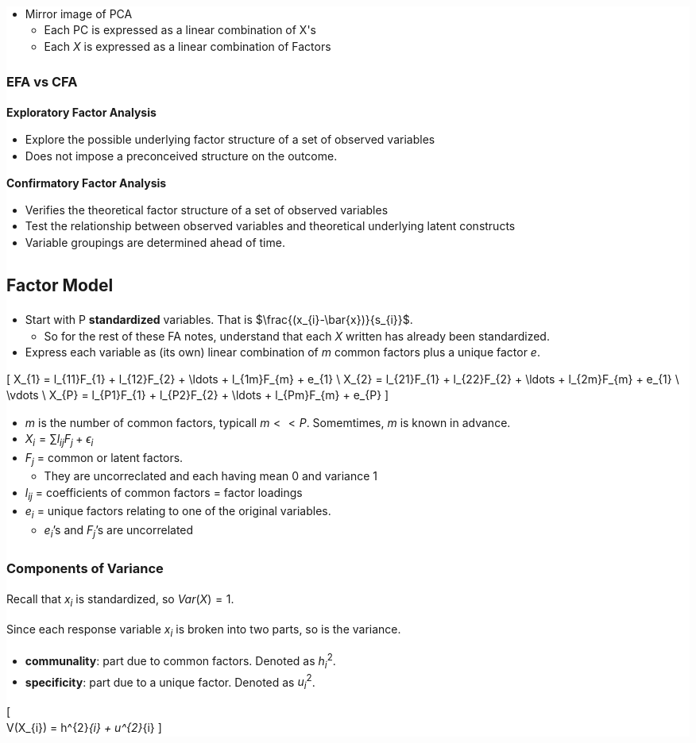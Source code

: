 * Mirror image of PCA
    - Each PC is expressed as a linear combination of X's
    - Each $X$ is expressed as a linear combination of Factors


### EFA vs CFA

**Exploratory Factor Analysis**

* Explore the possible underlying factor structure of a set of observed variables
* Does not impose a preconceived structure on the outcome. 


**Confirmatory Factor Analysis**

* Verifies the theoretical factor structure of a set of observed variables
* Test the relationship between observed variables and theoretical underlying latent constructs
* Variable groupings are determined ahead of time. 


## Factor Model

* Start with P **standardized** variables. That is $\frac{(x_{i}-\bar{x})}{s_{i}}$. 
    - So for the rest of these FA notes, understand that each $X$ written has already been standardized. 
* Express each variable as (its own) linear combination of $m$ common factors plus a unique factor $e$. 

\[ 
X_{1} = l_{11}F_{1} + l_{12}F_{2} + \ldots + l_{1m}F_{m} + e_{1} \\
X_{2} = l_{21}F_{1} + l_{22}F_{2} + \ldots + l_{2m}F_{m} + e_{1} \\
\vdots  \\
X_{P} = l_{P1}F_{1} + l_{P2}F_{2} + \ldots + l_{Pm}F_{m} + e_{P}
\]

* $m$ is the number of common factors, typicall $m << P$. Somemtimes, $m$ is known in advance. 
* $X_{i}    = \sum l_{ij} F_{j}+ \epsilon_{i}$
* $F_{j}$ 	= common or latent factors. 
    - They are uncorreclated and each having mean 0 and variance 1
* $l_{ij}$ 	= coefficients of common factors 	= factor loadings
* $e_{i}$ 	= unique factors relating to one of the original variables. 
    - $e_{i}$’s and $F_{j}$’s are uncorrelated




### Components of Variance

Recall that $x_{i}$ is standardized, so $Var(X)=1$. 

Since each response variable $x_{i}$ is broken into two parts, so is the variance. 

* **communality**: part due to common factors. Denoted as $h^{2}_{i}$.
* **specificity**: part due to a unique factor. Denoted as $u^{2}_{i}$.

    
\[    
V(X_{i}) = h^{2}_{i} + u^{2}_{i} 
\]
